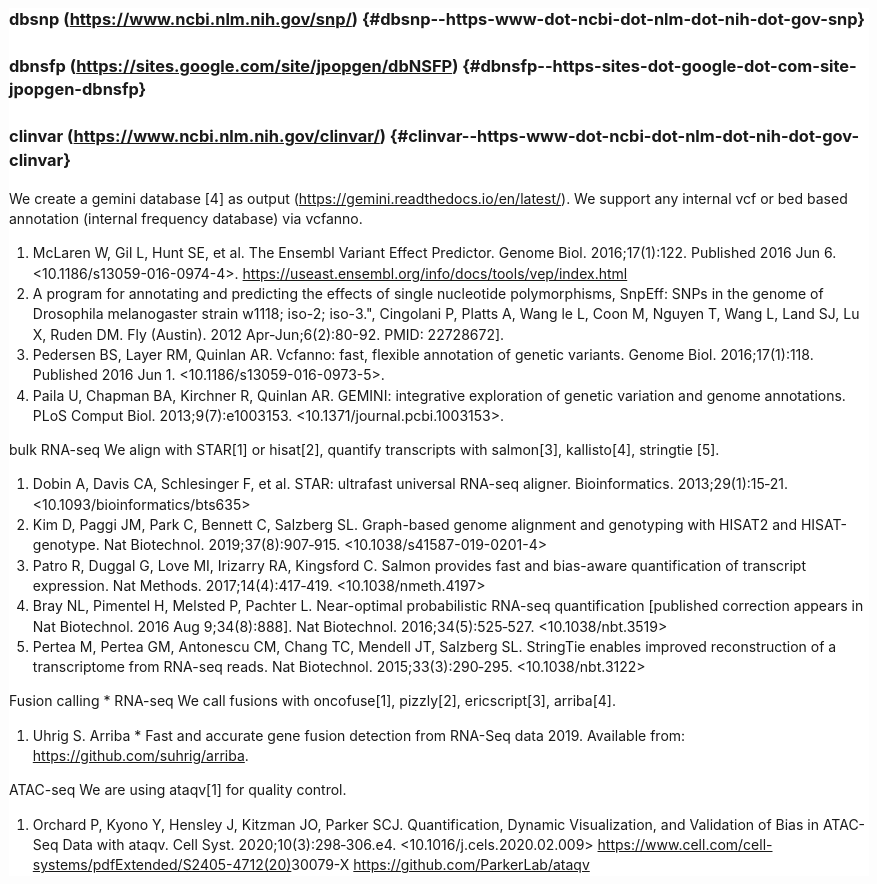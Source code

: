 
### dbsnp  (<https://www.ncbi.nlm.nih.gov/snp/>) {#dbsnp--https-www-dot-ncbi-dot-nlm-dot-nih-dot-gov-snp}


### dbnsfp (<https://sites.google.com/site/jpopgen/dbNSFP>) {#dbnsfp--https-sites-dot-google-dot-com-site-jpopgen-dbnsfp}


### clinvar (<https://www.ncbi.nlm.nih.gov/clinvar/>) {#clinvar--https-www-dot-ncbi-dot-nlm-dot-nih-dot-gov-clinvar}

We create a gemini database [4] as output (<https://gemini.readthedocs.io/en/latest/>). We support any internal vcf or bed based annotation (internal frequency database) via vcfanno.

1.  McLaren W, Gil L, Hunt SE, et al. The Ensembl Variant Effect Predictor. Genome Biol. 2016;17(1):122. Published 2016 Jun 6. <10.1186/s13059-016-0974-4>. <https://useast.ensembl.org/info/docs/tools/vep/index.html>
2.  A program for annotating and predicting the effects of single nucleotide polymorphisms, SnpEff: SNPs in the genome of Drosophila melanogaster strain w1118; iso-2; iso-3.", Cingolani P, Platts A, Wang le L, Coon M, Nguyen T, Wang L, Land SJ, Lu X, Ruden DM. Fly (Austin). 2012 Apr-Jun;6(2):80-92. PMID: 22728672].
3.  Pedersen BS, Layer RM, Quinlan AR. Vcfanno: fast, flexible annotation of genetic variants. Genome Biol. 2016;17(1):118. Published 2016 Jun 1. <10.1186/s13059-016-0973-5>.
4.  Paila U, Chapman BA, Kirchner R, Quinlan AR. GEMINI: integrative exploration of genetic variation and genome annotations. PLoS Comput Biol. 2013;9(7):e1003153. <10.1371/journal.pcbi.1003153>.

bulk RNA-seq
We align with STAR[1] or hisat[2], quantify transcripts with salmon[3], kallisto[4], stringtie [5].

1.  Dobin A, Davis CA, Schlesinger F, et al. STAR: ultrafast universal RNA-seq aligner. Bioinformatics. 2013;29(1):15‐21. <10.1093/bioinformatics/bts635>
2.  Kim D, Paggi JM, Park C, Bennett C, Salzberg SL. Graph-based genome alignment and genotyping with HISAT2 and HISAT-genotype. Nat Biotechnol. 2019;37(8):907‐915. <10.1038/s41587-019-0201-4>
3.  Patro R, Duggal G, Love MI, Irizarry RA, Kingsford C. Salmon provides fast and bias-aware quantification of transcript expression. Nat Methods. 2017;14(4):417‐419. <10.1038/nmeth.4197>
4.  Bray NL, Pimentel H, Melsted P, Pachter L. Near-optimal probabilistic RNA-seq quantification [published correction appears in Nat Biotechnol. 2016 Aug 9;34(8):888]. Nat Biotechnol. 2016;34(5):525‐527. <10.1038/nbt.3519>
5.  Pertea M, Pertea GM, Antonescu CM, Chang TC, Mendell JT, Salzberg SL. StringTie enables improved reconstruction of a transcriptome from RNA-seq reads. Nat Biotechnol. 2015;33(3):290‐295. <10.1038/nbt.3122>

Fusion calling \* RNA-seq
We call fusions with oncofuse[1], pizzly[2], ericscript[3], arriba[4].

1.  Uhrig S. Arriba \* Fast and accurate gene fusion detection from RNA-Seq data 2019. Available from: <https://github.com/suhrig/arriba>.

ATAC-seq
We are using ataqv[1] for quality control.

1.  Orchard P, Kyono Y, Hensley J, Kitzman JO, Parker SCJ. Quantification, Dynamic Visualization, and Validation of Bias in ATAC-Seq Data with ataqv. Cell Syst. 2020;10(3):298‐306.e4. <10.1016/j.cels.2020.02.009> <https://www.cell.com/cell-systems/pdfExtended/S2405-4712(20)>30079-X <https://github.com/ParkerLab/ataqv>
